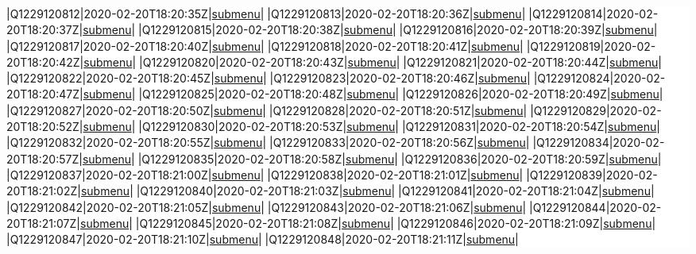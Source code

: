 |Q1229120812|2020-02-20T18:20:35Z|[submenu](./0/submenu.md)|
|Q1229120813|2020-02-20T18:20:36Z|[submenu](./0/submenu.md)|
|Q1229120814|2020-02-20T18:20:37Z|[submenu](./0/submenu.md)|
|Q1229120815|2020-02-20T18:20:38Z|[submenu](./0/submenu.md)|
|Q1229120816|2020-02-20T18:20:39Z|[submenu](./0/submenu.md)|
|Q1229120817|2020-02-20T18:20:40Z|[submenu](./0/submenu.md)|
|Q1229120818|2020-02-20T18:20:41Z|[submenu](./0/submenu.md)|
|Q1229120819|2020-02-20T18:20:42Z|[submenu](./0/submenu.md)|
|Q1229120820|2020-02-20T18:20:43Z|[submenu](./0/submenu.md)|
|Q1229120821|2020-02-20T18:20:44Z|[submenu](./0/submenu.md)|
|Q1229120822|2020-02-20T18:20:45Z|[submenu](./0/submenu.md)|
|Q1229120823|2020-02-20T18:20:46Z|[submenu](./0/submenu.md)|
|Q1229120824|2020-02-20T18:20:47Z|[submenu](./0/submenu.md)|
|Q1229120825|2020-02-20T18:20:48Z|[submenu](./0/submenu.md)|
|Q1229120826|2020-02-20T18:20:49Z|[submenu](./0/submenu.md)|
|Q1229120827|2020-02-20T18:20:50Z|[submenu](./0/submenu.md)|
|Q1229120828|2020-02-20T18:20:51Z|[submenu](./0/submenu.md)|
|Q1229120829|2020-02-20T18:20:52Z|[submenu](./0/submenu.md)|
|Q1229120830|2020-02-20T18:20:53Z|[submenu](./0/submenu.md)|
|Q1229120831|2020-02-20T18:20:54Z|[submenu](./0/submenu.md)|
|Q1229120832|2020-02-20T18:20:55Z|[submenu](./0/submenu.md)|
|Q1229120833|2020-02-20T18:20:56Z|[submenu](./0/submenu.md)|
|Q1229120834|2020-02-20T18:20:57Z|[submenu](./0/submenu.md)|
|Q1229120835|2020-02-20T18:20:58Z|[submenu](./0/submenu.md)|
|Q1229120836|2020-02-20T18:20:59Z|[submenu](./0/submenu.md)|
|Q1229120837|2020-02-20T18:21:00Z|[submenu](./0/submenu.md)|
|Q1229120838|2020-02-20T18:21:01Z|[submenu](./0/submenu.md)|
|Q1229120839|2020-02-20T18:21:02Z|[submenu](./0/submenu.md)|
|Q1229120840|2020-02-20T18:21:03Z|[submenu](./0/submenu.md)|
|Q1229120841|2020-02-20T18:21:04Z|[submenu](./0/submenu.md)|
|Q1229120842|2020-02-20T18:21:05Z|[submenu](./0/submenu.md)|
|Q1229120843|2020-02-20T18:21:06Z|[submenu](./0/submenu.md)|
|Q1229120844|2020-02-20T18:21:07Z|[submenu](./0/submenu.md)|
|Q1229120845|2020-02-20T18:21:08Z|[submenu](./0/submenu.md)|
|Q1229120846|2020-02-20T18:21:09Z|[submenu](./0/submenu.md)|
|Q1229120847|2020-02-20T18:21:10Z|[submenu](./0/submenu.md)|
|Q1229120848|2020-02-20T18:21:11Z|[submenu](./0/submenu.md)|